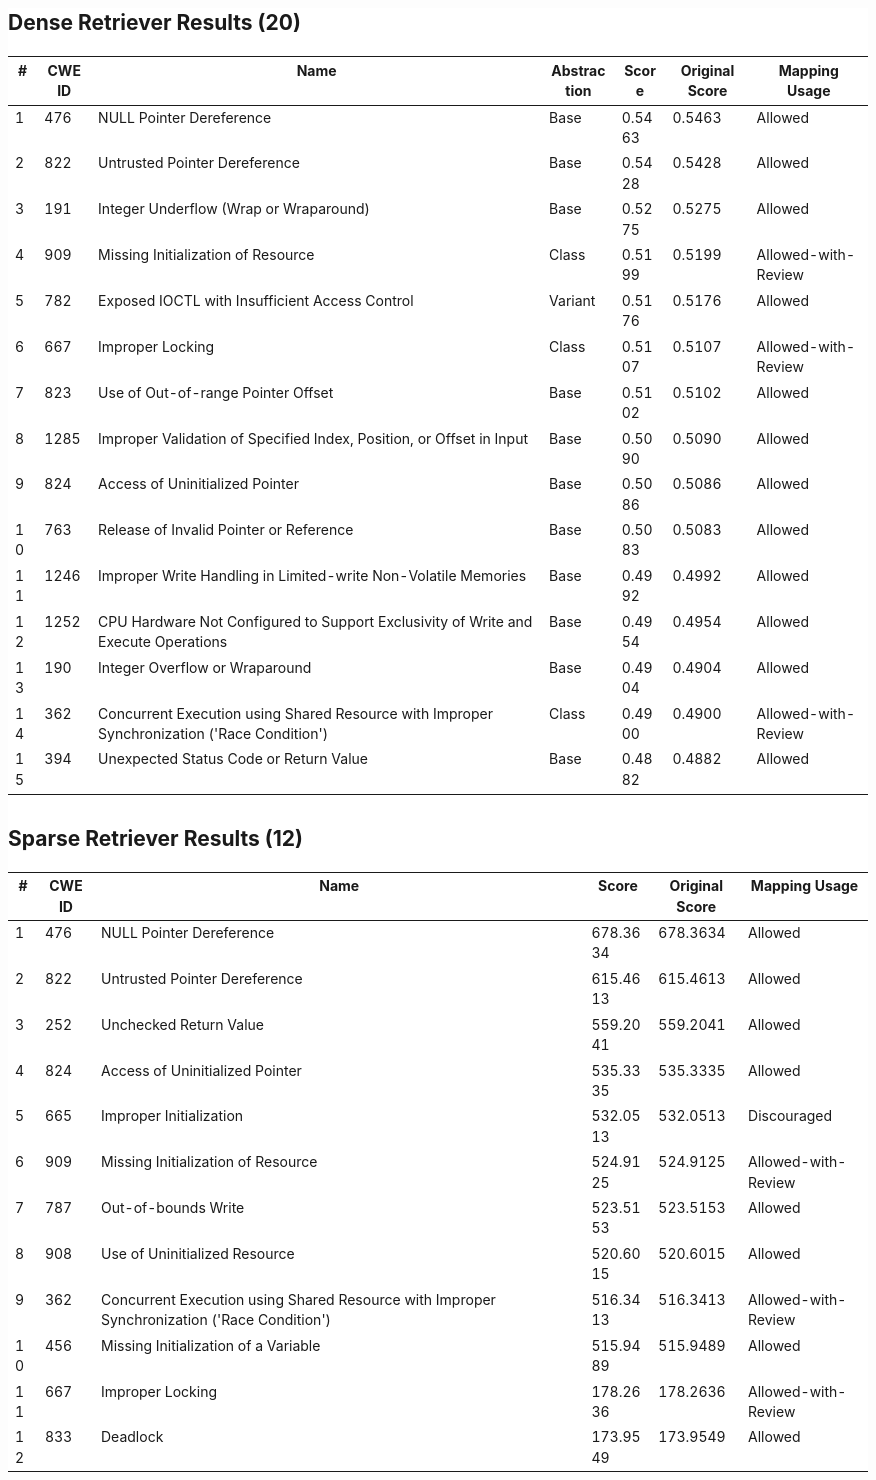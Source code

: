## Dense Retriever Results (20)
| # | CWE ID | Name | Abstraction | Score | Original Score | Mapping Usage |
|---|--------|------|-------------|-------|----------------|---------------|
| 1 | 476 | NULL Pointer Dereference | Base | 0.5463 | 0.5463 | Allowed |
| 2 | 822 | Untrusted Pointer Dereference | Base | 0.5428 | 0.5428 | Allowed |
| 3 | 191 | Integer Underflow (Wrap or Wraparound) | Base | 0.5275 | 0.5275 | Allowed |
| 4 | 909 | Missing Initialization of Resource | Class | 0.5199 | 0.5199 | Allowed-with-Review |
| 5 | 782 | Exposed IOCTL with Insufficient Access Control | Variant | 0.5176 | 0.5176 | Allowed |
| 6 | 667 | Improper Locking | Class | 0.5107 | 0.5107 | Allowed-with-Review |
| 7 | 823 | Use of Out-of-range Pointer Offset | Base | 0.5102 | 0.5102 | Allowed |
| 8 | 1285 | Improper Validation of Specified Index, Position, or Offset in Input | Base | 0.5090 | 0.5090 | Allowed |
| 9 | 824 | Access of Uninitialized Pointer | Base | 0.5086 | 0.5086 | Allowed |
| 10 | 763 | Release of Invalid Pointer or Reference | Base | 0.5083 | 0.5083 | Allowed |
| 11 | 1246 | Improper Write Handling in Limited-write Non-Volatile Memories | Base | 0.4992 | 0.4992 | Allowed |
| 12 | 1252 | CPU Hardware Not Configured to Support Exclusivity of Write and Execute Operations | Base | 0.4954 | 0.4954 | Allowed |
| 13 | 190 | Integer Overflow or Wraparound | Base | 0.4904 | 0.4904 | Allowed |
| 14 | 362 | Concurrent Execution using Shared Resource with Improper Synchronization ('Race Condition') | Class | 0.4900 | 0.4900 | Allowed-with-Review |
| 15 | 394 | Unexpected Status Code or Return Value | Base | 0.4882 | 0.4882 | Allowed |

## Sparse Retriever Results (12)
| # | CWE ID | Name | Score | Original Score | Mapping Usage |
|---|--------|------|-------|---------------|---------------|
| 1 | 476 | NULL Pointer Dereference | 678.3634 | 678.3634 | Allowed |
| 2 | 822 | Untrusted Pointer Dereference | 615.4613 | 615.4613 | Allowed |
| 3 | 252 | Unchecked Return Value | 559.2041 | 559.2041 | Allowed |
| 4 | 824 | Access of Uninitialized Pointer | 535.3335 | 535.3335 | Allowed |
| 5 | 665 | Improper Initialization | 532.0513 | 532.0513 | Discouraged |
| 6 | 909 | Missing Initialization of Resource | 524.9125 | 524.9125 | Allowed-with-Review |
| 7 | 787 | Out-of-bounds Write | 523.5153 | 523.5153 | Allowed |
| 8 | 908 | Use of Uninitialized Resource | 520.6015 | 520.6015 | Allowed |
| 9 | 362 | Concurrent Execution using Shared Resource with Improper Synchronization ('Race Condition') | 516.3413 | 516.3413 | Allowed-with-Review |
| 10 | 456 | Missing Initialization of a Variable | 515.9489 | 515.9489 | Allowed |
| 11 | 667 | Improper Locking | 178.2636 | 178.2636 | Allowed-with-Review |
| 12 | 833 | Deadlock | 173.9549 | 173.9549 | Allowed |
